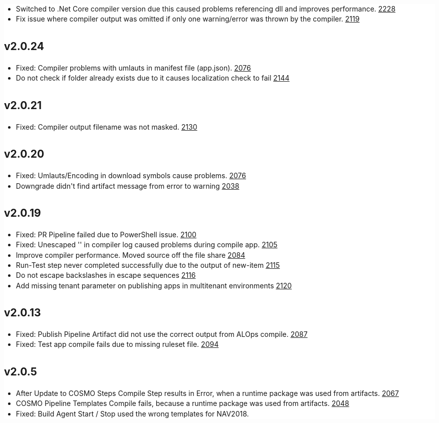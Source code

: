 - Switched to .Net Core compiler version due this caused problems referencing dll and improves performance. [2228](https://dev.azure.com/cc-ppi/Self-Service/_workitems/edit/2228/)
- Fix issue where compiler output was omitted if only one warning/error was thrown by the compiler. [2119](https://dev.azure.com/cc-ppi/Self-Service/_workitems/edit/2119/)

## v2.0.24

- Fixed: Compiler problems with umlauts in manifest file (app.json). [2076](https://dev.azure.com/cc-ppi/General/_workitems/edit/2076/)
- Do not check if folder already exists due to it causes localization check to fail [2144](https://dev.azure.com/cc-ppi/General/_workitems/edit/2144/)

## v2.0.21

- Fixed: Compiler output filename was not masked. [2130](https://dev.azure.com/cc-ppi/General/_workitems/edit/2130/)

## v2.0.20

- Fixed: Umlauts/Encoding in download symbols cause problems. [2076](https://dev.azure.com/cc-ppi/General/_workitems/edit/2076/)
- Downgrade didn't find artifact message from error to warning [2038](https://dev.azure.com/cc-ppi/General/_workitems/edit/2038/)

## v2.0.19

- Fixed: PR Pipeline failed due to PowerShell issue. [2100](https://dev.azure.com/cc-ppi/General/_workitems/edit/2100/)
- Fixed: Unescaped '\' in compiler log caused problems during compile app. [2105](https://dev.azure.com/cc-ppi/General/_workitems/edit/2105/)
- Improve compiler performance. Moved source off the file share [2084](https://dev.azure.com/cc-ppi/General/_workitems/edit/2084/)
- Run-Test step never completed successfully due to the output of new-item [2115](https://dev.azure.com/cc-ppi/General/_workitems/edit/2115/)
- Do not escape backslashes in escape sequences [2116](https://dev.azure.com/cc-ppi/General/_workitems/edit/2116/)
- Add missing tenant parameter on publishing apps in multitenant environments [2120](https://dev.azure.com/cc-ppi/General/_workitems/edit/2120/)

## v2.0.13

- Fixed: Publish Pipeline Artifact did not use the correct output from ALOps compile. [2087](https://dev.azure.com/cc-ppi/General/_workitems/edit/2087/)
- Fixed: Test app compile fails due to missing ruleset file. [2094](https://dev.azure.com/cc-ppi/General/_workitems/edit/2094/)

## v2.0.5

- After Update to COSMO Steps Compile Step results in Error, when a runtime package was used from artifacts. [2067](https://dev.azure.com/cc-ppi/General/_workitems/edit/2067/)
- COSMO Pipeline Templates Compile fails, because a runtime package was used from artifacts. [2048](https://dev.azure.com/cc-ppi/General/_workitems/edit/2048/)
- Fixed: Build Agent Start / Stop used the wrong templates for NAV2018.
